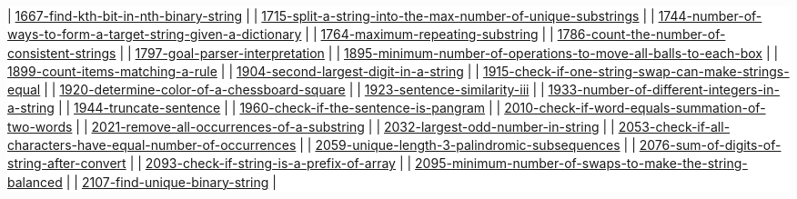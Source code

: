| [1667-find-kth-bit-in-nth-binary-string](https://github.com/dawncindrela/LeetCode/tree/master/1667-find-kth-bit-in-nth-binary-string) |
| [1715-split-a-string-into-the-max-number-of-unique-substrings](https://github.com/dawncindrela/LeetCode/tree/master/1715-split-a-string-into-the-max-number-of-unique-substrings) |
| [1744-number-of-ways-to-form-a-target-string-given-a-dictionary](https://github.com/dawncindrela/LeetCode/tree/master/1744-number-of-ways-to-form-a-target-string-given-a-dictionary) |
| [1764-maximum-repeating-substring](https://github.com/dawncindrela/LeetCode/tree/master/1764-maximum-repeating-substring) |
| [1786-count-the-number-of-consistent-strings](https://github.com/dawncindrela/LeetCode/tree/master/1786-count-the-number-of-consistent-strings) |
| [1797-goal-parser-interpretation](https://github.com/dawncindrela/LeetCode/tree/master/1797-goal-parser-interpretation) |
| [1895-minimum-number-of-operations-to-move-all-balls-to-each-box](https://github.com/dawncindrela/LeetCode/tree/master/1895-minimum-number-of-operations-to-move-all-balls-to-each-box) |
| [1899-count-items-matching-a-rule](https://github.com/dawncindrela/LeetCode/tree/master/1899-count-items-matching-a-rule) |
| [1904-second-largest-digit-in-a-string](https://github.com/dawncindrela/LeetCode/tree/master/1904-second-largest-digit-in-a-string) |
| [1915-check-if-one-string-swap-can-make-strings-equal](https://github.com/dawncindrela/LeetCode/tree/master/1915-check-if-one-string-swap-can-make-strings-equal) |
| [1920-determine-color-of-a-chessboard-square](https://github.com/dawncindrela/LeetCode/tree/master/1920-determine-color-of-a-chessboard-square) |
| [1923-sentence-similarity-iii](https://github.com/dawncindrela/LeetCode/tree/master/1923-sentence-similarity-iii) |
| [1933-number-of-different-integers-in-a-string](https://github.com/dawncindrela/LeetCode/tree/master/1933-number-of-different-integers-in-a-string) |
| [1944-truncate-sentence](https://github.com/dawncindrela/LeetCode/tree/master/1944-truncate-sentence) |
| [1960-check-if-the-sentence-is-pangram](https://github.com/dawncindrela/LeetCode/tree/master/1960-check-if-the-sentence-is-pangram) |
| [2010-check-if-word-equals-summation-of-two-words](https://github.com/dawncindrela/LeetCode/tree/master/2010-check-if-word-equals-summation-of-two-words) |
| [2021-remove-all-occurrences-of-a-substring](https://github.com/dawncindrela/LeetCode/tree/master/2021-remove-all-occurrences-of-a-substring) |
| [2032-largest-odd-number-in-string](https://github.com/dawncindrela/LeetCode/tree/master/2032-largest-odd-number-in-string) |
| [2053-check-if-all-characters-have-equal-number-of-occurrences](https://github.com/dawncindrela/LeetCode/tree/master/2053-check-if-all-characters-have-equal-number-of-occurrences) |
| [2059-unique-length-3-palindromic-subsequences](https://github.com/dawncindrela/LeetCode/tree/master/2059-unique-length-3-palindromic-subsequences) |
| [2076-sum-of-digits-of-string-after-convert](https://github.com/dawncindrela/LeetCode/tree/master/2076-sum-of-digits-of-string-after-convert) |
| [2093-check-if-string-is-a-prefix-of-array](https://github.com/dawncindrela/LeetCode/tree/master/2093-check-if-string-is-a-prefix-of-array) |
| [2095-minimum-number-of-swaps-to-make-the-string-balanced](https://github.com/dawncindrela/LeetCode/tree/master/2095-minimum-number-of-swaps-to-make-the-string-balanced) |
| [2107-find-unique-binary-string](https://github.com/dawncindrela/LeetCode/tree/master/2107-find-unique-binary-string) |
